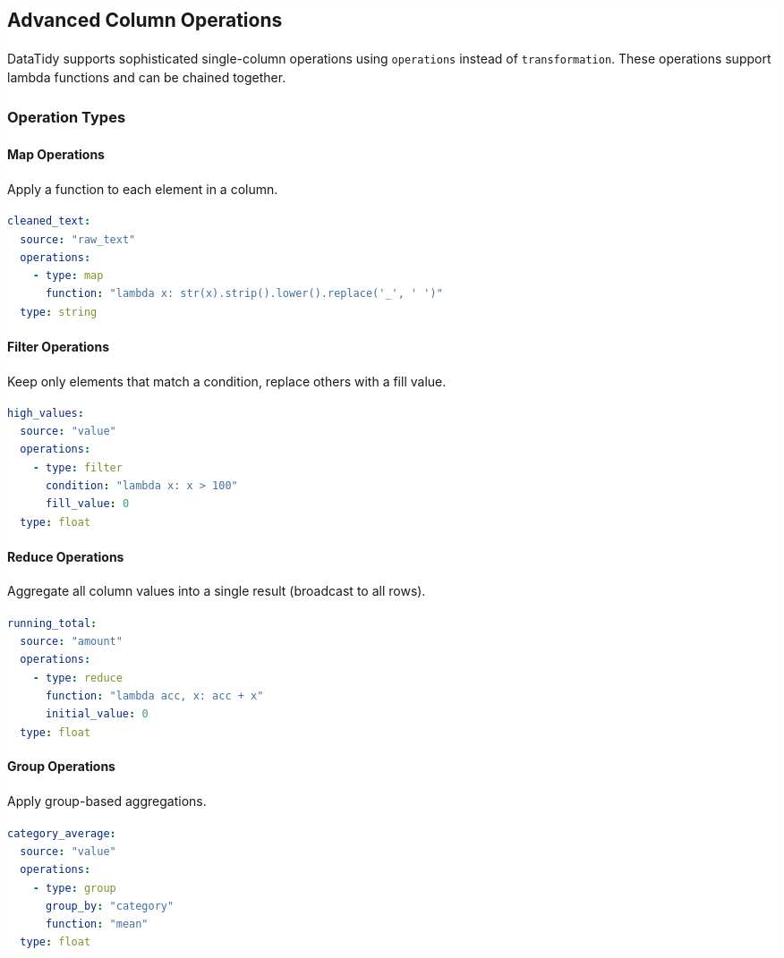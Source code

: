 ## Advanced Column Operations

DataTidy supports sophisticated single-column operations using `operations` instead of `transformation`. These operations support lambda functions and can be chained together.

### Operation Types

#### Map Operations
Apply a function to each element in a column.

```yaml
cleaned_text:
  source: "raw_text"
  operations:
    - type: map
      function: "lambda x: str(x).strip().lower().replace('_', ' ')"
  type: string
```

#### Filter Operations  
Keep only elements that match a condition, replace others with a fill value.

```yaml
high_values:
  source: "value"
  operations:
    - type: filter
      condition: "lambda x: x > 100"
      fill_value: 0
  type: float
```

#### Reduce Operations
Aggregate all column values into a single result (broadcast to all rows).

```yaml
running_total:
  source: "amount"
  operations:
    - type: reduce
      function: "lambda acc, x: acc + x"
      initial_value: 0
  type: float
```

#### Group Operations
Apply group-based aggregations.

```yaml
category_average:
  source: "value"
  operations:
    - type: group
      group_by: "category"
      function: "mean"
  type: float
```
